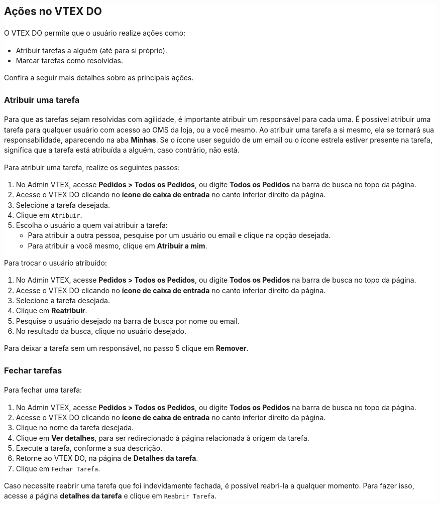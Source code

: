 ## Ações no VTEX DO

O VTEX DO permite que o usuário realize ações como: 

* Atribuir tarefas a alguém (até para si próprio).  
* Marcar tarefas como resolvidas.  

Confira a seguir mais detalhes sobre as principais ações. 

### Atribuir uma tarefa

Para que as tarefas sejam resolvidas com agilidade, é importante atribuir um responsável para cada uma. É possível atribuir uma tarefa para qualquer usuário com acesso ao OMS da loja, ou a você mesmo. Ao atribuir uma tarefa a si mesmo, ela se tornará sua responsabilidade, aparecendo na aba **Minhas**. Se o ícone user seguido de um email ou o ícone estrela estiver presente na tarefa, significa que a tarefa está atribuída a alguém, caso contrário, não está.

Para atribuir uma tarefa, realize os seguintes passos:

1. No Admin VTEX, acesse **Pedidos > Todos os Pedidos**, ou digite **Todos os Pedidos** na barra de busca no topo da página.  
2. Acesse o VTEX DO clicando no **ícone de caixa de entrada** no canto inferior direito da página.   
3. Selecione a tarefa desejada.   
4. Clique em `Atribuir`.  
5. Escolha o usuário a quem vai atribuir a tarefa:  
    * Para atribuir a outra pessoa, pesquise por um usuário ou email e clique na opção desejada.
    * Para atribuir a você mesmo, clique em **Atribuir a mim**.  

Para trocar o usuário atribuído:

1. No Admin VTEX, acesse **Pedidos > Todos os Pedidos**, ou digite **Todos os Pedidos** na barra de busca no topo da página.  
2. Acesse o VTEX DO clicando no **ícone de caixa de entrada** no canto inferior direito da página.   
3. Selecione a tarefa desejada.    
4. Clique em **Reatribuir**.  
5. Pesquise o usuário desejado na barra de busca por nome ou email.  
6. No resultado da busca, clique no usuário desejado.  

Para deixar a tarefa sem um responsável, no passo 5 clique em **Remover**. 

### Fechar tarefas

Para fechar uma tarefa:

1. No Admin VTEX, acesse **Pedidos > Todos os Pedidos**, ou digite **Todos os Pedidos** na barra de busca no topo da página.
2. Acesse o VTEX DO clicando no **ícone de caixa de entrada** no canto inferior direito da página.   
3. Clique no nome da tarefa desejada.   
4. Clique em **Ver detalhes**, para ser redirecionado à página relacionada à origem da tarefa.  
5. Execute a tarefa, conforme a sua descrição.  
6. Retorne ao VTEX DO, na página de **Detalhes da tarefa**.  
7. Clique em `Fechar Tarefa`.  

Caso necessite reabrir uma tarefa que foi indevidamente fechada, é possível reabri-la a qualquer momento. Para fazer isso, acesse a página **detalhes da tarefa** e clique em `Reabrir Tarefa`.   
